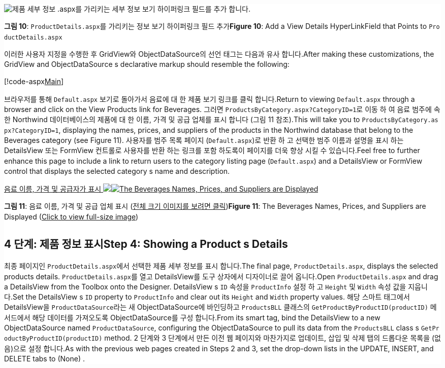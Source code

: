 ![제품 세부 정보 .aspx를 가리키는 세부 정보 보기 하이퍼링크 필드를 추가 합니다.](building-a-custom-database-driven-site-map-provider-vb/_static/image10.gif)

<span data-ttu-id="af7c9-194">**그림 10**: `ProductDetails.aspx`를 가리키는 정보 보기 하이퍼링크 필드 추가</span><span class="sxs-lookup"><span data-stu-id="af7c9-194">**Figure 10**: Add a View Details HyperLinkField that Points to `ProductDetails.aspx`</span></span>

<span data-ttu-id="af7c9-195">이러한 사용자 지정을 수행한 후 GridView와 ObjectDataSource의 선언 태그는 다음과 유사 합니다.</span><span class="sxs-lookup"><span data-stu-id="af7c9-195">After making these customizations, the GridView and ObjectDataSource s declarative markup should resemble the following:</span></span>

[!code-aspx[Main](building-a-custom-database-driven-site-map-provider-vb/samples/sample3.aspx)]

<span data-ttu-id="af7c9-196">브라우저를 통해 `Default.aspx` 보기로 돌아가서 음료에 대 한 제품 보기 링크를 클릭 합니다.</span><span class="sxs-lookup"><span data-stu-id="af7c9-196">Return to viewing `Default.aspx` through a browser and click on the View Products link for Beverages.</span></span> <span data-ttu-id="af7c9-197">그러면 `ProductsByCategory.aspx?CategoryID=1`로 이동 하 여 음료 범주에 속한 Northwind 데이터베이스의 제품에 대 한 이름, 가격 및 공급 업체를 표시 합니다 (그림 11 참조).</span><span class="sxs-lookup"><span data-stu-id="af7c9-197">This will take you to `ProductsByCategory.aspx?CategoryID=1`, displaying the names, prices, and suppliers of the products in the Northwind database that belong to the Beverages category (see Figure 11).</span></span> <span data-ttu-id="af7c9-198">사용자를 범주 목록 페이지 (`Default.aspx`)로 반환 하 고 선택한 범주 이름과 설명을 표시 하는 DetailsView 또는 FormView 컨트롤로 사용자를 반환 하는 링크를 포함 하도록이 페이지를 더욱 향상 시킬 수 있습니다.</span><span class="sxs-lookup"><span data-stu-id="af7c9-198">Feel free to further enhance this page to include a link to return users to the category listing page (`Default.aspx`) and a DetailsView or FormView control that displays the selected category s name and description.</span></span>

<span data-ttu-id="af7c9-199">[음료 이름, 가격 및 공급자가 표시 ![](building-a-custom-database-driven-site-map-provider-vb/_static/image11.gif)](building-a-custom-database-driven-site-map-provider-vb/_static/image13.png)</span><span class="sxs-lookup"><span data-stu-id="af7c9-199">[![The Beverages Names, Prices, and Suppliers are Displayed](building-a-custom-database-driven-site-map-provider-vb/_static/image11.gif)](building-a-custom-database-driven-site-map-provider-vb/_static/image13.png)</span></span>

<span data-ttu-id="af7c9-200">**그림 11**: 음료 이름, 가격 및 공급 업체 표시 ([전체 크기 이미지를 보려면 클릭](building-a-custom-database-driven-site-map-provider-vb/_static/image14.png))</span><span class="sxs-lookup"><span data-stu-id="af7c9-200">**Figure 11**: The Beverages Names, Prices, and Suppliers are Displayed ([Click to view full-size image](building-a-custom-database-driven-site-map-provider-vb/_static/image14.png))</span></span>

## <a name="step-4-showing-a-product-s-details"></a><span data-ttu-id="af7c9-201">4 단계: 제품 정보 표시</span><span class="sxs-lookup"><span data-stu-id="af7c9-201">Step 4: Showing a Product s Details</span></span>

<span data-ttu-id="af7c9-202">최종 페이지인 `ProductDetails.aspx`에서 선택한 제품 세부 정보를 표시 합니다.</span><span class="sxs-lookup"><span data-stu-id="af7c9-202">The final page, `ProductDetails.aspx`, displays the selected products details.</span></span> <span data-ttu-id="af7c9-203">`ProductDetails.aspx`를 열고 DetailsView를 도구 상자에서 디자이너로 끌어 옵니다.</span><span class="sxs-lookup"><span data-stu-id="af7c9-203">Open `ProductDetails.aspx` and drag a DetailsView from the Toolbox onto the Designer.</span></span> <span data-ttu-id="af7c9-204">DetailsView s `ID` 속성을 `ProductInfo` 설정 하 고 `Height` 및 `Width` 속성 값을 지웁니다.</span><span class="sxs-lookup"><span data-stu-id="af7c9-204">Set the DetailsView s `ID` property to `ProductInfo` and clear out its `Height` and `Width` property values.</span></span> <span data-ttu-id="af7c9-205">해당 스마트 태그에서 DetailsView을 `ProductDataSource`라는 새 ObjectDataSource에 바인딩하고 `ProductsBLL` 클래스의 `GetProductByProductID(productID)` 메서드에서 해당 데이터를 가져오도록 ObjectDataSource를 구성 합니다.</span><span class="sxs-lookup"><span data-stu-id="af7c9-205">From its smart tag, bind the DetailsView to a new ObjectDataSource named `ProductDataSource`, configuring the ObjectDataSource to pull its data from the `ProductsBLL` class s `GetProductByProductID(productID)` method.</span></span> <span data-ttu-id="af7c9-206">2 단계와 3 단계에서 만든 이전 웹 페이지와 마찬가지로 업데이트, 삽입 및 삭제 탭의 드롭다운 목록을 (없음)으로 설정 합니다.</span><span class="sxs-lookup"><span data-stu-id="af7c9-206">As with the previous web pages created in Steps 2 and 3, set the drop-down lists in the UPDATE, INSERT, and DELETE tabs to (None) .</span></span>

